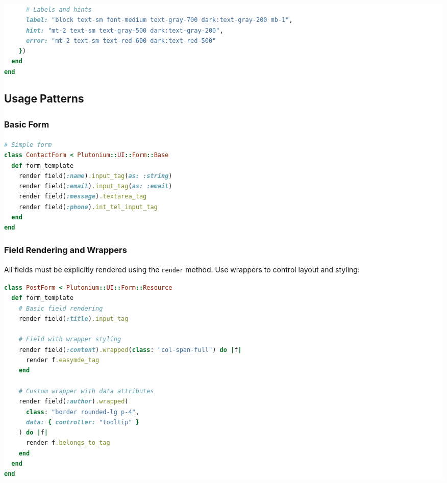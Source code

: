 ```ruby
      # Labels and hints
      label: "block text-sm font-medium text-gray-700 dark:text-gray-200 mb-1",
      hint: "mt-2 text-sm text-gray-500 dark:text-gray-200",
      error: "mt-2 text-sm text-red-600 dark:text-red-500"
    })
  end
end
```

## Usage Patterns

### Basic Form

```ruby
# Simple form
class ContactForm < Plutonium::UI::Form::Base
  def form_template
    render field(:name).input_tag(as: :string)
    render field(:email).input_tag(as: :email)
    render field(:message).textarea_tag
    render field(:phone).int_tel_input_tag
  end
end
```

### Field Rendering and Wrappers

All fields must be explicitly rendered using the `render` method. Use wrappers to control layout and styling:

```ruby
class PostForm < Plutonium::UI::Form::Resource
  def form_template
    # Basic field rendering
    render field(:title).input_tag

    # Field with wrapper styling
    render field(:content).wrapped(class: "col-span-full") do |f|
      render f.easymde_tag
    end

    # Custom wrapper with data attributes
    render field(:author).wrapped(
      class: "border rounded-lg p-4",
      data: { controller: "tooltip" }
    ) do |f|
      render f.belongs_to_tag
    end
  end
end
```
